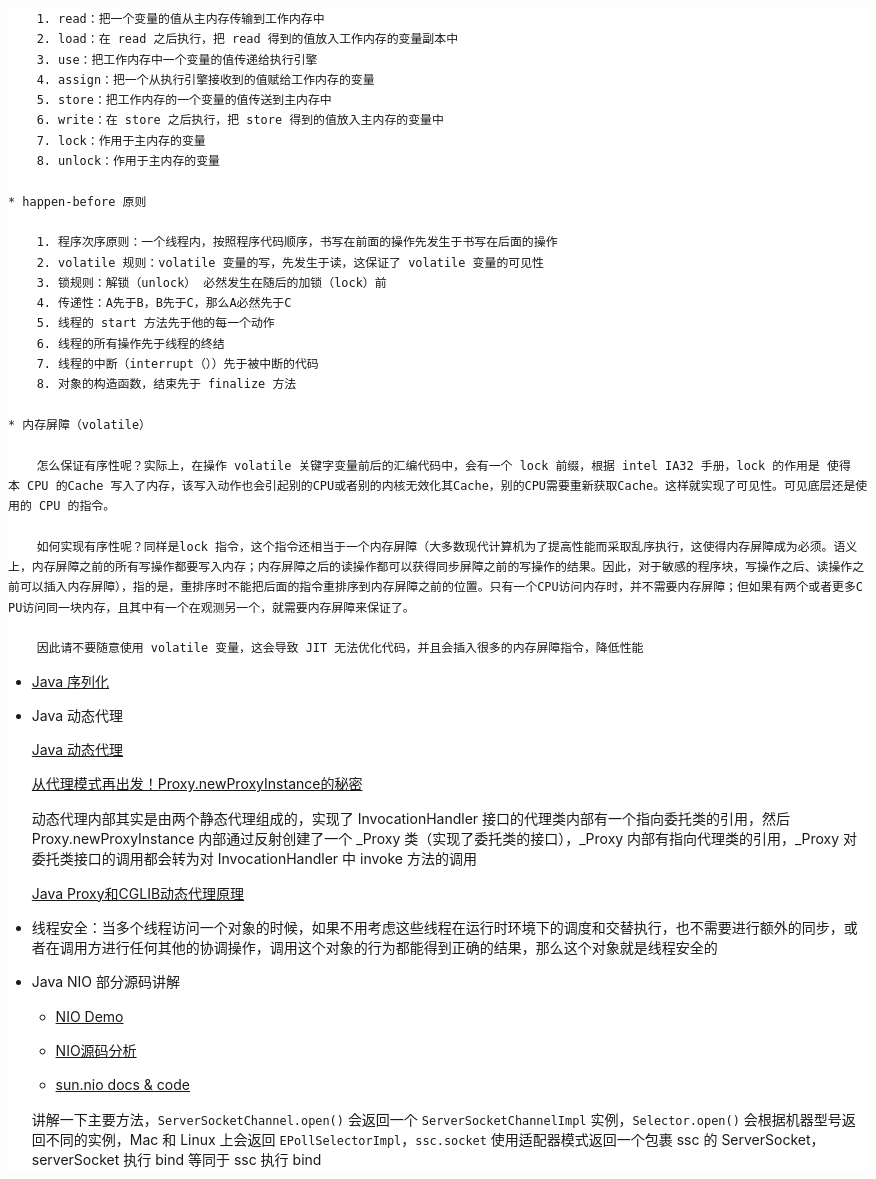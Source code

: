         1. read：把一个变量的值从主内存传输到工作内存中
        2. load：在 read 之后执行，把 read 得到的值放入工作内存的变量副本中
        3. use：把工作内存中一个变量的值传递给执行引擎
        4. assign：把一个从执行引擎接收到的值赋给工作内存的变量
        5. store：把工作内存的一个变量的值传送到主内存中
        6. write：在 store 之后执行，把 store 得到的值放入主内存的变量中
        7. lock：作用于主内存的变量
        8. unlock：作用于主内存的变量

	* happen-before 原则
        
        1. 程序次序原则：一个线程内，按照程序代码顺序，书写在前面的操作先发生于书写在后面的操作
        2. volatile 规则：volatile 变量的写，先发生于读，这保证了 volatile 变量的可见性
        3. 锁规则：解锁（unlock） 必然发生在随后的加锁（lock）前
        4. 传递性：A先于B，B先于C，那么A必然先于C
        5. 线程的 start 方法先于他的每一个动作
        6. 线程的所有操作先于线程的终结
        7. 线程的中断（interrupt（））先于被中断的代码
        8. 对象的构造函数，结束先于 finalize 方法

	* 内存屏障（volatile）

        怎么保证有序性呢？实际上，在操作 volatile 关键字变量前后的汇编代码中，会有一个 lock 前缀，根据 intel IA32 手册，lock 的作用是 使得 本 CPU 的Cache 写入了内存，该写入动作也会引起别的CPU或者别的内核无效化其Cache，别的CPU需要重新获取Cache。这样就实现了可见性。可见底层还是使用的 CPU 的指令。
        
        如何实现有序性呢？同样是lock 指令，这个指令还相当于一个内存屏障（大多数现代计算机为了提高性能而采取乱序执行，这使得内存屏障成为必须。语义上，内存屏障之前的所有写操作都要写入内存；内存屏障之后的读操作都可以获得同步屏障之前的写操作的结果。因此，对于敏感的程序块，写操作之后、读操作之前可以插入内存屏障），指的是，重排序时不能把后面的指令重排序到内存屏障之前的位置。只有一个CPU访问内存时，并不需要内存屏障；但如果有两个或者更多CPU访问同一块内存，且其中有一个在观测另一个，就需要内存屏障来保证了。
        
        因此请不要随意使用 volatile 变量，这会导致 JIT 无法优化代码，并且会插入很多的内存屏障指令，降低性能

* [Java 序列化](https://www.hollischuang.com/archives/1140)

* Java 动态代理

	[Java 动态代理](https://juejin.im/post/5ad3e6b36fb9a028ba1fee6a)
	
	[从代理模式再出发！Proxy.newProxyInstance的秘密](https://blog.csdn.net/lovejj1994/article/details/78080124)
	
	动态代理内部其实是由两个静态代理组成的，实现了 InvocationHandler 接口的代理类内部有一个指向委托类的引用，然后 Proxy.newProxyInstance 内部通过反射创建了一个 \_Proxy 类（实现了委托类的接口），\_Proxy 内部有指向代理类的引用，\_Proxy 对委托类接口的调用都会转为对 InvocationHandler 中 invoke 方法的调用
    
    [Java Proxy和CGLIB动态代理原理](https://www.cnblogs.com/CarpenterLee/p/8241042.html)
    
* 线程安全：当多个线程访问一个对象的时候，如果不用考虑这些线程在运行时环境下的调度和交替执行，也不需要进行额外的同步，或者在调用方进行任何其他的协调操作，调用这个对象的行为都能得到正确的结果，那么这个对象就是线程安全的

* Java NIO 部分源码讲解

    * [NIO Demo](https://github.com/CyC2018/CS-Notes/blob/master/notes/Java%20IO.md#%E5%A5%97%E6%8E%A5%E5%AD%97-nio-%E5%AE%9E%E4%BE%8B)
    
    * [NIO源码分析](https://www.jianshu.com/p/4ad93f696fb2)
    
    * [sun.nio docs & code](http://www.docjar.com/src/api/sun/nio/ch/EPollSelectorImpl.java)
    
    讲解一下主要方法，`ServerSocketChannel.open()` 会返回一个 `ServerSocketChannelImpl` 实例，`Selector.open()` 会根据机器型号返回不同的实例，Mac 和 Linux 上会返回 `EPollSelectorImpl`，`ssc.socket` 使用适配器模式返回一个包裹 ssc 的 ServerSocket，serverSocket 执行 bind 等同于 ssc 执行 bind
